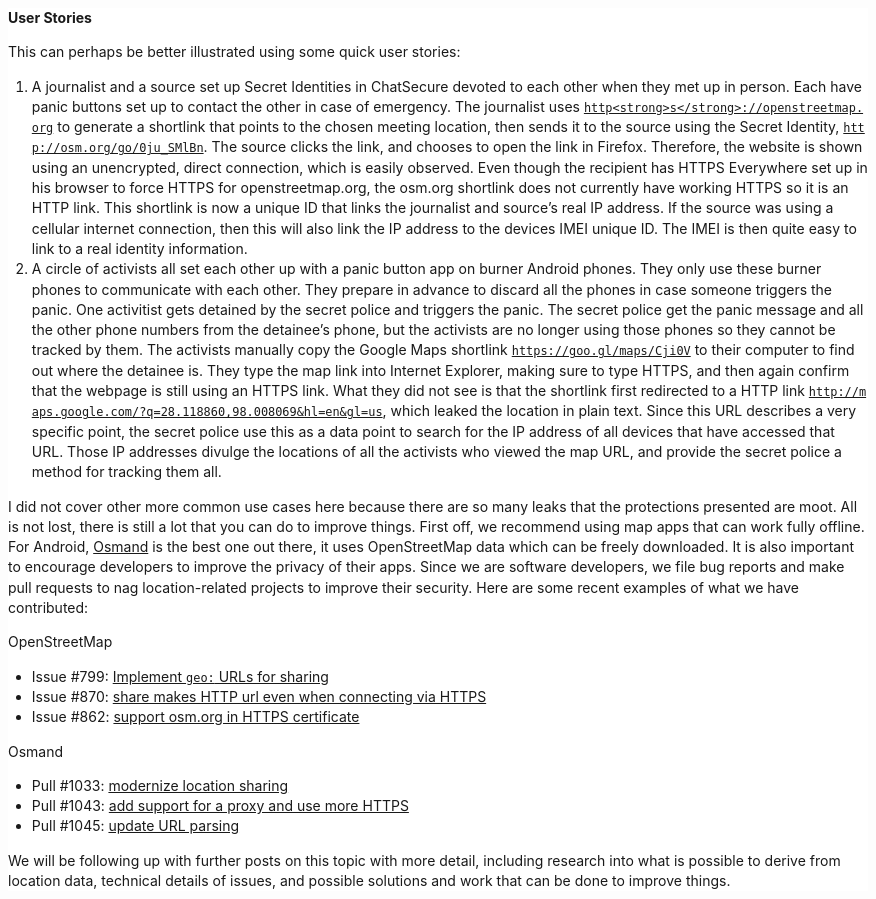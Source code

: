 **User Stories**

This can perhaps be better illustrated using some quick user stories:

  1. A journalist and a source set up Secret Identities in ChatSecure devoted to each other when they met up in person. Each have panic buttons set up to contact the other in case of emergency. The journalist uses <a href="https://openstreetmap.org" target="_blank"><code>http&lt;strong>s&lt;/strong>://openstreetmap.org</code></a> to generate a shortlink that points to the chosen meeting location, then sends it to the source using the Secret Identity, <a href="http://osm.org/go/0ju_SMlBn" target="_blank"><code>http://osm.org/go/0ju_SMlBn</code></a>. The source clicks the link, and chooses to open the link in Firefox. Therefore, the website is shown using an unencrypted, direct connection, which is easily observed. Even though the recipient has HTTPS Everywhere set up in his browser to force HTTPS for openstreetmap.org, the osm.org shortlink does not currently have working HTTPS so it is an HTTP link. This shortlink is now a unique ID that links the journalist and source&#8217;s real IP address. If the source was using a cellular internet connection, then this will also link the IP address to the devices IMEI unique ID. The IMEI is then quite easy to link to a real identity information. 
  2. A circle of activists all set each other up with a panic button app on burner Android phones. They only use these burner phones to communicate with each other. They prepare in advance to discard all the phones in case someone triggers the panic. One activitist gets detained by the secret police and triggers the panic. The secret police get the panic message and all the other phone numbers from the detainee&#8217;s phone, but the activists are no longer using those phones so they cannot be tracked by them. The activists manually copy the Google Maps shortlink <a href="https://goo.gl/maps/Cji0V" target="_blank"><code>https://goo.gl/maps/Cji0V</code></a> to their computer to find out where the detainee is. They type the map link into Internet Explorer, making sure to type HTTPS, and then again confirm that the webpage is still using an HTTPS link. What they did not see is that the shortlink first redirected to a HTTP link <a href="http://maps.google.com/?q=28.118860,98.008069&#038;hl=en&#038;gl=us" target="_blank"><code>http://maps.google.com/?q=28.118860,98.008069&hl=en&gl=us</code></a>, which leaked the location in plain text. Since this URL describes a very specific point, the secret police use this as a data point to search for the IP address of all devices that have accessed that URL. Those IP addresses divulge the locations of all the activists who viewed the map URL, and provide the secret police a method for tracking them all. 

I did not cover other more common use cases here because there are so many leaks that the protections presented are moot. All is not lost, there is still a lot that you can do to improve things. First off, we recommend using map apps that can work fully offline. For Android, <a href="https://play.google.com/store/apps/details?id=net.osmand" target="_blank">Osmand</a> is the best one out there, it uses OpenStreetMap data which can be freely downloaded. It is also important to encourage developers to improve the privacy of their apps. Since we are software developers, we file bug reports and make pull requests to nag location-related projects to improve their security. Here are some recent examples of what we have contributed:

OpenStreetMap

  * Issue #799: <a href="https://github.com/openstreetmap/openstreetmap-website/issues/799" target="_blank">Implement `geo:` URLs for sharing</a>
  * Issue #870: <a href="https://github.com/openstreetmap/openstreetmap-website/issues/870" target="_blank">share makes HTTP url even when connecting via HTTPS</a>
  * Issue #862: <a href="https://github.com/openstreetmap/openstreetmap-website/issues/862" target="_blank">support osm.org in HTTPS certificate</a>

Osmand

  * Pull #1033: <a href="https://github.com/osmandapp/Osmand/pull/1033" target="_blank">modernize location sharing</a>
  * Pull #1043: <a href="https://github.com/osmandapp/Osmand/pull/1043" target="_blank">add support for a proxy and use more HTTPS</a>
  * Pull #1045: <a href="https://github.com/osmandapp/Osmand/pull/1045" target="_blank">update URL parsing</a>

We will be following up with further posts on this topic with more detail, including research into what is possible to derive from location data, technical details of issues, and possible solutions and work that can be done to improve things.